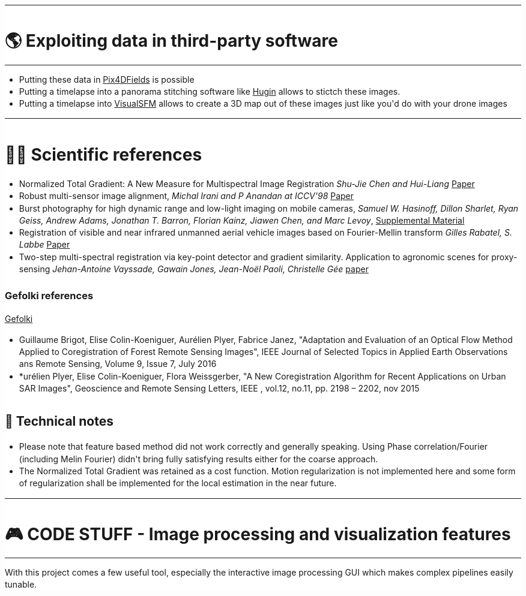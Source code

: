 


-------------------------
# 🌎 Exploiting data in third-party software
-------------------------
* Putting these data in [Pix4DFields](https://www.pix4d.com/product/pix4dfields) is possible
* Putting a timelapse into a panorama stitching software like [Hugin](http://hugin.sourceforge.net/) allows to stictch these images.
* Putting a timelapse into [VisualSFM](http://ccwu.me/vsfm/) allows to create a 3D map out of these images 
  just like you'd do with your drone images

-------------------------
# ✍🏻 Scientific references
* Normalized Total Gradient: A New Measure for Multispectral Image Registration *Shu-Jie Chen and Hui-Liang* [Paper](https://arxiv.org/pdf/1702.04562.pdf)
* Robust multi-sensor image alignment, *Michal Irani and P Anandan at ICCV'98* [Paper](http://www.weizmann.ac.il/math/irani/sites/math.irani/files/publications/multisensoralignment.pdf)
* Burst photography for high dynamic range and low-light imaging on mobile cameras, *Samuel W. Hasinoff, Dillon Sharlet, Ryan Geiss, Andrew Adams, Jonathan T. Barron, Florian Kainz, Jiawen Chen, and Marc Levoy*,  [Supplemental Material](https://static.googleusercontent.com/media/hdrplusdata.org/fr//hdrplus_supp.pdf)
* Registration of visible and near infrared unmanned aerial vehicle images based on Fourier-Mellin transform *Gilles Rabatel, S. Labbe* [Paper](https://hal.archives-ouvertes.fr/hal-01684135/document)
* Two-step multi-spectral registration via key-point detector and gradient similarity. Application to agronomic scenes for proxy-sensing *Jehan-Antoine Vayssade, Gawain Jones, Jean-Noël Paoli, Christelle Gée* [paper](https://hal-agrosup-dijon.archives-ouvertes.fr/hal-02499730)

### Gefolki references
[Gefolki](https://github.com/aplyer/gefolki)
* Guillaume Brigot, Elise Colin-Koeniguer, Aurélien Plyer, Fabrice Janez, "Adaptation and Evaluation of an Optical Flow Method Applied to Coregistration of Forest Remote Sensing Images", IEEE Journal of Selected Topics in Applied Earth Observations ans Remote Sensing, Volume 9, Issue 7, July 2016
* *urélien Plyer, Elise Colin-Koeniguer, Flora Weissgerber, "A New Coregistration Algorithm for Recent Applications on Urban SAR Images", Geoscience and Remote Sensing Letters, IEEE , vol.12, no.11, pp. 2198 – 2202, nov 2015

## 📎 Technical notes
* Please note that feature based method did not work correctly and generally speaking. Using Phase correlation/Fourier (including Melin Fourier) didn't bring fully satisfying results either for the coarse approach.
* The Normalized Total Gradient was retained as a cost function. Motion regularization is not implemented here and some form of regularization shall be implemented for the local estimation in the near future.


-------------------------
# 🎮 CODE STUFF - Image processing and visualization features
-------------------------
With this project comes a few useful tool, especially the interactive image processing GUI which makes complex pipelines easily tunable.
